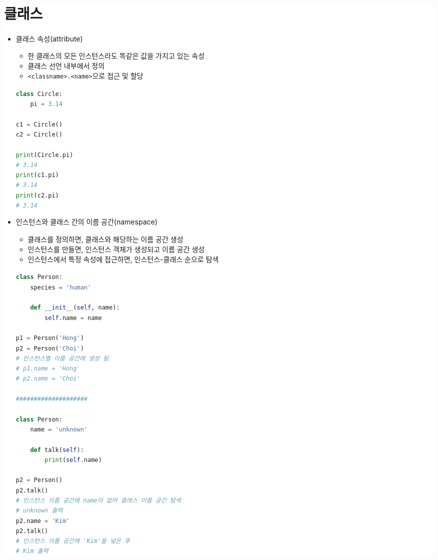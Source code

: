 # 클래스

- 클래스 속성(attribute)

  - 한 클래스의 모든 인스턴스라도 똑같은 값을 가지고 있는 속성
  - 클래스 선언 내부에서 정의
  - `<classname>.<name>`으로 접근 및 할당

  ```python
  class Circle:
      pi = 3.14
      
  c1 = Circle()
  c2 = Circle()
  
  print(Circle.pi)
  # 3.14
  print(c1.pi)
  # 3.14
  print(c2.pi)
  # 3.14
  ```

- 인스턴스와 클래스 간의 이름 공간(namespace)

  - 클래스를 정의하면, 클래스와 해당하는 이름 공간 생성
  - 인스턴스를 만들면, 인스턴스 객체가 생성되고 이름 공간 생성
  - 인스턴스에서 특정 속성에 접근하면, 인스턴스-클래스 순으로 탐색

  ```python
  class Person:
      species = 'human'
      
      def __init__(self, name):
          self.name = name
  
  p1 = Person('Hong')
  p2 = Person('Choi')
  # 인스턴스별 이름 공간에 생성 됨
  # p1.name = 'Hong'
  # p2.name = 'Choi'
  
  ####################
  
  class Person:
      name = 'unknown'
      
      def talk(self):
          print(self.name)
          
  p2 = Person()
  p2.talk()
  # 인스턴스 이름 공간에 name이 없어 클래스 이름 공간 탐색
  # unknown 출력
  p2.name = 'Kim'
  p2.talk()
  # 인스턴스 이름 공간에 'Kim'을 넣은 후
  # Kim 출력
  ```
